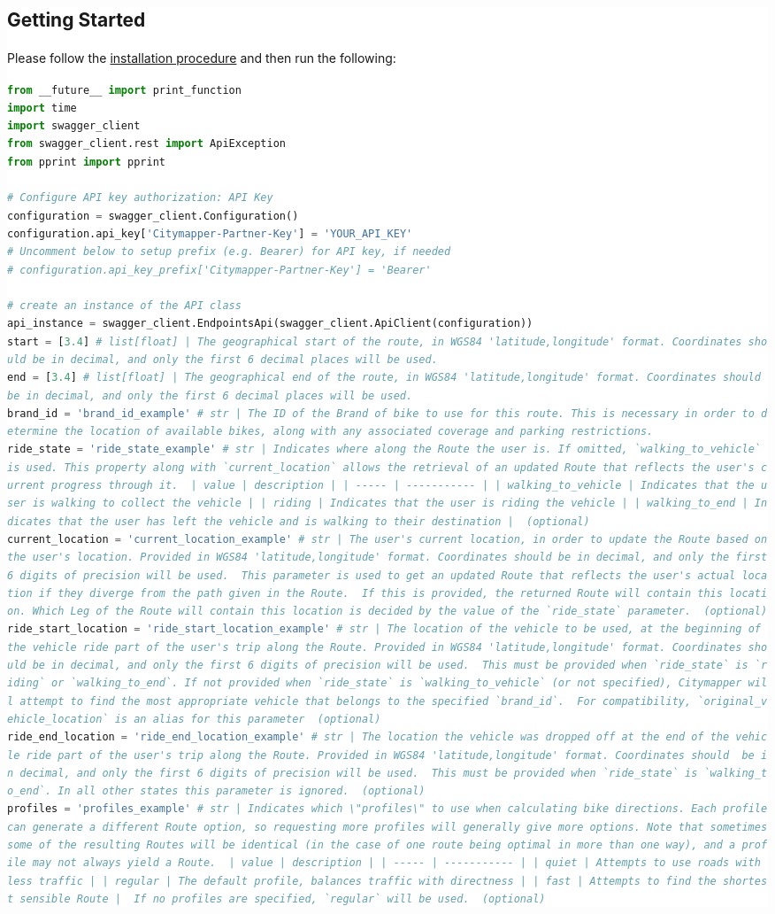 ## Getting Started

Please follow the [installation procedure](#installation--usage) and then run the following:

```python
from __future__ import print_function
import time
import swagger_client
from swagger_client.rest import ApiException
from pprint import pprint

# Configure API key authorization: API Key
configuration = swagger_client.Configuration()
configuration.api_key['Citymapper-Partner-Key'] = 'YOUR_API_KEY'
# Uncomment below to setup prefix (e.g. Bearer) for API key, if needed
# configuration.api_key_prefix['Citymapper-Partner-Key'] = 'Bearer'

# create an instance of the API class
api_instance = swagger_client.EndpointsApi(swagger_client.ApiClient(configuration))
start = [3.4] # list[float] | The geographical start of the route, in WGS84 'latitude,longitude' format. Coordinates should be in decimal, and only the first 6 decimal places will be used.
end = [3.4] # list[float] | The geographical end of the route, in WGS84 'latitude,longitude' format. Coordinates should be in decimal, and only the first 6 decimal places will be used.
brand_id = 'brand_id_example' # str | The ID of the Brand of bike to use for this route. This is necessary in order to determine the location of available bikes, along with any associated coverage and parking restrictions. 
ride_state = 'ride_state_example' # str | Indicates where along the Route the user is. If omitted, `walking_to_vehicle` is used. This property along with `current_location` allows the retrieval of an updated Route that reflects the user's current progress through it.  | value | description | | ----- | ----------- | | walking_to_vehicle | Indicates that the user is walking to collect the vehicle | | riding | Indicates that the user is riding the vehicle | | walking_to_end | Indicates that the user has left the vehicle and is walking to their destination |  (optional)
current_location = 'current_location_example' # str | The user's current location, in order to update the Route based on the user's location. Provided in WGS84 'latitude,longitude' format. Coordinates should be in decimal, and only the first 6 digits of precision will be used.  This parameter is used to get an updated Route that reflects the user's actual location if they diverge from the path given in the Route.  If this is provided, the returned Route will contain this location. Which Leg of the Route will contain this location is decided by the value of the `ride_state` parameter.  (optional)
ride_start_location = 'ride_start_location_example' # str | The location of the vehicle to be used, at the beginning of the vehicle ride part of the user's trip along the Route. Provided in WGS84 'latitude,longitude' format. Coordinates should be in decimal, and only the first 6 digits of precision will be used.  This must be provided when `ride_state` is `riding` or `walking_to_end`. If not provided when `ride_state` is `walking_to_vehicle` (or not specified), Citymapper will attempt to find the most appropriate vehicle that belongs to the specified `brand_id`.  For compatibility, `original_vehicle_location` is an alias for this parameter  (optional)
ride_end_location = 'ride_end_location_example' # str | The location the vehicle was dropped off at the end of the vehicle ride part of the user's trip along the Route. Provided in WGS84 'latitude,longitude' format. Coordinates should  be in decimal, and only the first 6 digits of precision will be used.  This must be provided when `ride_state` is `walking_to_end`. In all other states this parameter is ignored.  (optional)
profiles = 'profiles_example' # str | Indicates which \"profiles\" to use when calculating bike directions. Each profile can generate a different Route option, so requesting more profiles will generally give more options. Note that sometimes some of the resulting Routes will be identical (in the case of one route being optimal in more than one way), and a profile may not always yield a Route.  | value | description | | ----- | ----------- | | quiet | Attempts to use roads with less traffic | | regular | The default profile, balances traffic with directness | | fast | Attempts to find the shortest sensible Route |  If no profiles are specified, `regular` will be used.  (optional)
```